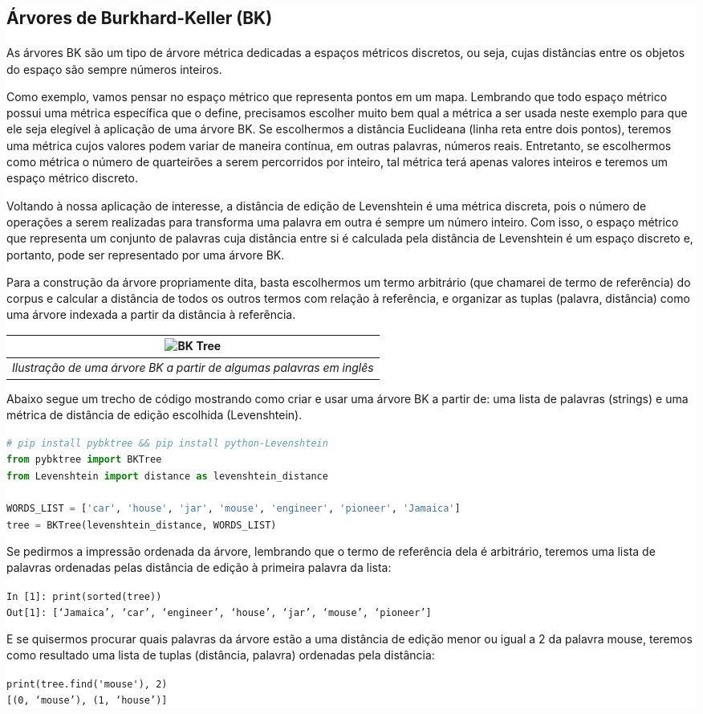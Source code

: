 ## Árvores de Burkhard-Keller (BK)

As árvores BK são um tipo de árvore métrica dedicadas a espaços métricos discretos, ou seja, cujas distâncias entre os objetos do espaço são sempre números inteiros.

Como exemplo, vamos pensar no espaço métrico que representa pontos em um mapa. Lembrando que todo espaço métrico possui uma métrica específica que o define, precisamos escolher muito bem qual a métrica a ser usada neste exemplo para que ele seja elegível à aplicação de uma árvore BK. Se escolhermos a distância Euclideana (linha reta entre dois pontos), teremos uma métrica cujos valores podem variar de maneira contínua, em outras palavras, números reais. Entretanto, se escolhermos como métrica o número de quarteirões a serem percorridos por inteiro, tal métrica terá apenas valores inteiros e teremos um espaço métrico discreto.

Voltando à nossa aplicação de interesse, a distância de edição de Levenshtein é uma métrica discreta, pois o número de operações a serem realizadas para transforma uma palavra em outra é sempre um número inteiro. Com isso, o espaço métrico que representa um conjunto de palavras cuja distância entre si é calculada pela distância de Levenshtein é um espaço discreto e, portanto, pode ser representado por uma árvore BK.

Para a construção da árvore propriamente dita, basta escolhermos um termo arbitrário (que chamarei de termo de referência) do corpus e calcular a distância de todos os outros termos com relação à referência, e organizar as tuplas (palavra, distância) como uma árvore indexada a partir da distância à referência.

| ![BK Tree](https://media.geeksforgeeks.org/wp-content/uploads/17555345_1350416661709467_503833975_n.png) | 
|:--:| 
| *Ilustração de uma árvore BK a partir de algumas palavras em inglês* |

Abaixo segue um trecho de código mostrando como criar e usar uma árvore BK a partir de: uma lista de palavras (strings) e uma métrica de distância de edição escolhida (Levenshtein).

```python
# pip install pybktree && pip install python-Levenshtein
from pybktree import BKTree
from Levenshtein import distance as levenshtein_distance

WORDS_LIST = ['car', 'house', 'jar', 'mouse', 'engineer', 'pioneer', 'Jamaica']
tree = BKTree(levenshtein_distance, WORDS_LIST)
```

Se pedirmos a impressão ordenada da árvore, lembrando que o termo de referência dela é arbitrário, teremos uma lista de palavras ordenadas pelas distância de edição à primeira palavra da lista:

```
In [1]: print(sorted(tree))
Out[1]: [‘Jamaica’, ‘car’, ‘engineer’, ‘house’, ‘jar’, ‘mouse’, ‘pioneer’]
```

E se quisermos procurar quais palavras da árvore estão a uma distância de edição menor ou igual a 2 da palavra mouse, teremos como resultado uma lista de tuplas (distância, palavra) ordenadas pela distância:

```
print(tree.find('mouse'), 2)
[(0, ‘mouse’), (1, ‘house’)]
```
